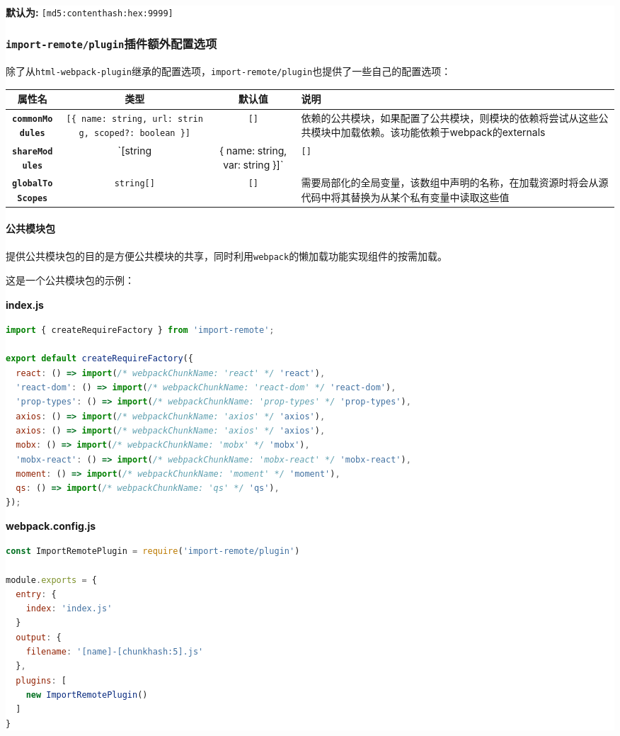 **默认为:** `[md5:contenthash:hex:9999]`


### `import-remote/plugin`插件额外配置选项

除了从`html-webpack-plugin`继承的配置选项，`import-remote/plugin`也提供了一些自己的配置选项：

|属性名|类型|默认值|说明|
|:--:|:--:|:-----:|:----------|
|**`commonModules`**|`[{ name: string, url: string, scoped?: boolean }]`|`[]`|依赖的公共模块，如果配置了公共模块，则模块的依赖将尝试从这些公共模块中加载依赖。该功能依赖于webpack的externals|
|**`shareModules`**|`[string|{ name: string, var: string }]`|`[]`|共享模块列表，如果配置了共享模块，则模块的这些依赖将优先使用宿主应用externals参数中传递的依赖，如果未在宿主应用中找到，才使用自己的该模块。该功能不依赖webpack的externals。
|**`globalToScopes`**|`string[]`|`[]`|需要局部化的全局变量，该数组中声明的名称，在加载资源时将会从源代码中将其替换为从某个私有变量中读取这些值|


#### 公共模块包

提供公共模块包的目的是方便公共模块的共享，同时利用`webpack`的懒加载功能实现组件的按需加载。

这是一个公共模块包的示例：

**index.js**
```js
import { createRequireFactory } from 'import-remote';

export default createRequireFactory({
  react: () => import(/* webpackChunkName: 'react' */ 'react'),
  'react-dom': () => import(/* webpackChunkName: 'react-dom' */ 'react-dom'),
  'prop-types': () => import(/* webpackChunkName: 'prop-types' */ 'prop-types'),
  axios: () => import(/* webpackChunkName: 'axios' */ 'axios'),
  axios: () => import(/* webpackChunkName: 'axios' */ 'axios'),
  mobx: () => import(/* webpackChunkName: 'mobx' */ 'mobx'),
  'mobx-react': () => import(/* webpackChunkName: 'mobx-react' */ 'mobx-react'),
  moment: () => import(/* webpackChunkName: 'moment' */ 'moment'),
  qs: () => import(/* webpackChunkName: 'qs' */ 'qs'),
});

```

**webpack.config.js**

```js
const ImportRemotePlugin = require('import-remote/plugin')

module.exports = {
  entry: {
    index: 'index.js'
  }
  output: {
    filename: '[name]-[chunkhash:5].js'
  },
  plugins: [
    new ImportRemotePlugin()
  ]
}
```
